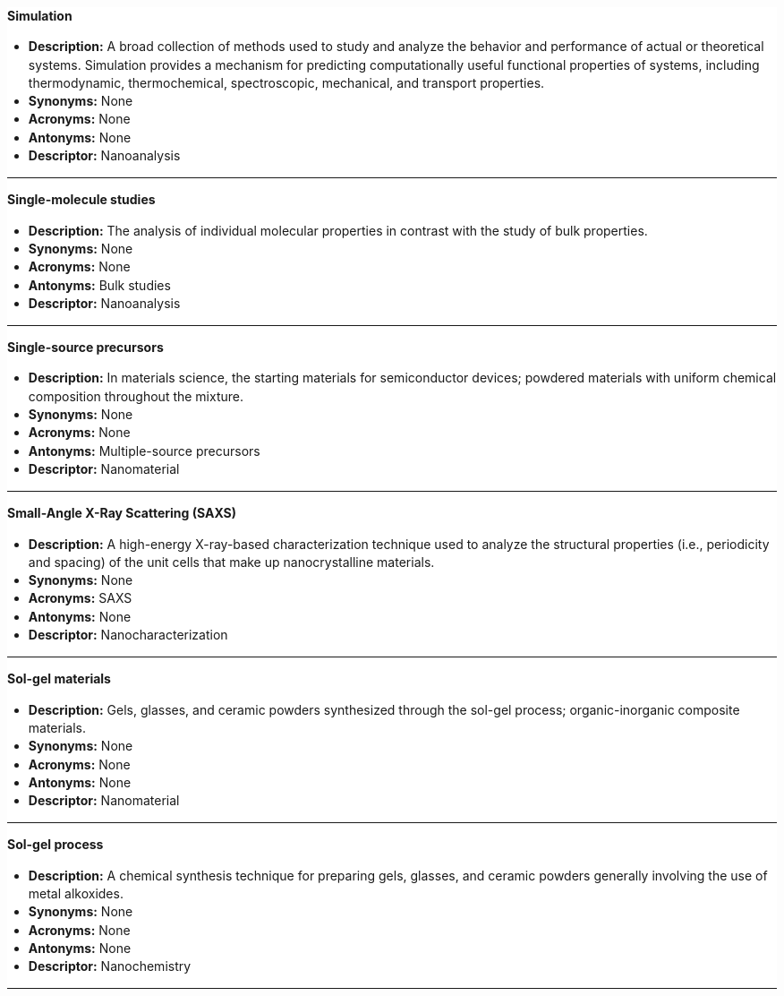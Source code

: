 **Simulation**  
- **Description:** A broad collection of methods used to study and analyze the behavior and performance of actual or theoretical systems. Simulation provides a mechanism for predicting computationally useful functional properties of systems, including thermodynamic, thermochemical, spectroscopic, mechanical, and transport properties.  
- **Synonyms:** None  
- **Acronyms:** None  
- **Antonyms:** None  
- **Descriptor:** Nanoanalysis

---

**Single-molecule studies**  
- **Description:** The analysis of individual molecular properties in contrast with the study of bulk properties.  
- **Synonyms:** None  
- **Acronyms:** None  
- **Antonyms:** Bulk studies  
- **Descriptor:** Nanoanalysis

---

**Single-source precursors**  
- **Description:** In materials science, the starting materials for semiconductor devices; powdered materials with uniform chemical composition throughout the mixture.  
- **Synonyms:** None  
- **Acronyms:** None  
- **Antonyms:** Multiple-source precursors  
- **Descriptor:** Nanomaterial

---

**Small-Angle X-Ray Scattering (SAXS)**  
- **Description:** A high-energy X-ray-based characterization technique used to analyze the structural properties (i.e., periodicity and spacing) of the unit cells that make up nanocrystalline materials.  
- **Synonyms:** None  
- **Acronyms:** SAXS  
- **Antonyms:** None  
- **Descriptor:** Nanocharacterization

---

**Sol-gel materials**  
- **Description:** Gels, glasses, and ceramic powders synthesized through the sol-gel process; organic-inorganic composite materials.  
- **Synonyms:** None  
- **Acronyms:** None  
- **Antonyms:** None  
- **Descriptor:** Nanomaterial

---

**Sol-gel process**  
- **Description:** A chemical synthesis technique for preparing gels, glasses, and ceramic powders generally involving the use of metal alkoxides.  
- **Synonyms:** None  
- **Acronyms:** None  
- **Antonyms:** None  
- **Descriptor:** Nanochemistry

---
